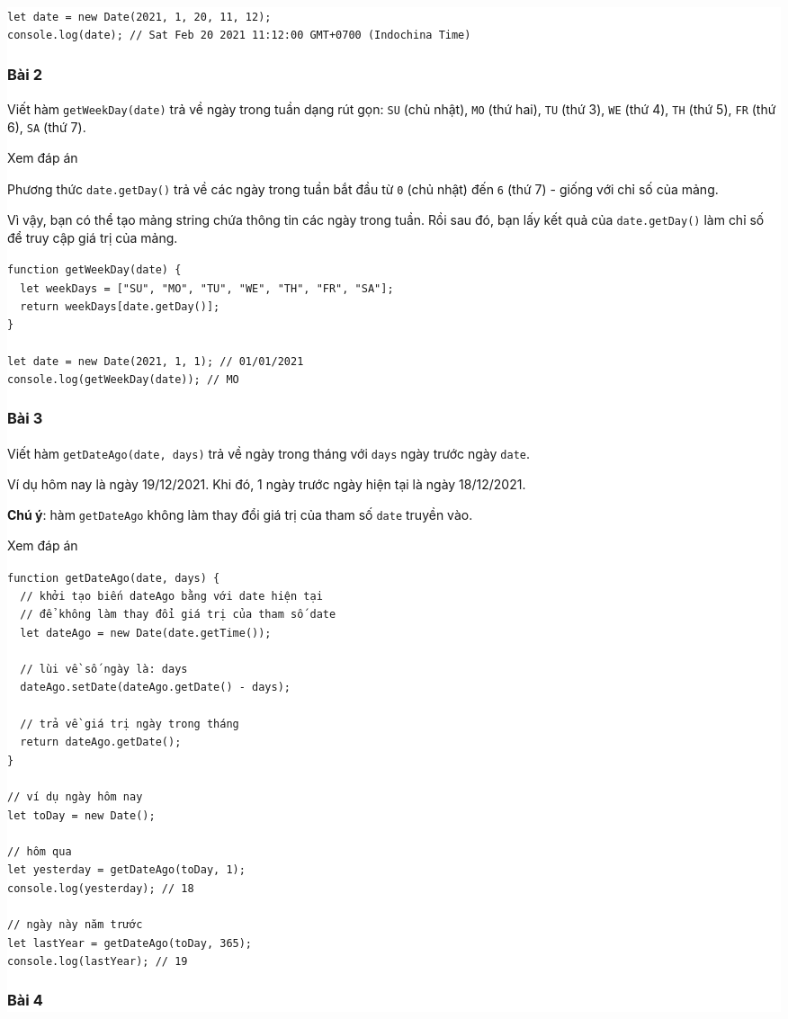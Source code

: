     let date = new Date(2021, 1, 20, 11, 12);
    console.log(date); // Sat Feb 20 2021 11:12:00 GMT+0700 (Indochina Time)

### [](#b%C3%A0i-2)Bài 2

Viết hàm `getWeekDay(date)` trả về ngày trong tuần dạng rút gọn: `SU` (chủ nhật), `MO` (thứ hai), `TU` (thứ 3), `WE` (thứ 4), `TH` (thứ 5), `FR` (thứ 6), `SA` (thứ 7).

 Xem đáp án

Phương thức `date.getDay()` trả về các ngày trong tuần bắt đầu từ `0` (chủ nhật) đến `6` (thứ 7) - giống với chỉ số của mảng.

Vì vậy, bạn có thể tạo mảng string chứa thông tin các ngày trong tuần. Rồi sau đó, bạn lấy kết quả của `date.getDay()` làm chỉ số để truy cập giá trị của mảng.

    function getWeekDay(date) {
      let weekDays = ["SU", "MO", "TU", "WE", "TH", "FR", "SA"];
      return weekDays[date.getDay()];
    }
    
    let date = new Date(2021, 1, 1); // 01/01/2021
    console.log(getWeekDay(date)); // MO

### [](#b%C3%A0i-3)Bài 3

Viết hàm `getDateAgo(date, days)` trả về ngày trong tháng với `days` ngày trước ngày `date`.

Ví dụ hôm nay là ngày 19/12/2021. Khi đó, 1 ngày trước ngày hiện tại là ngày 18/12/2021.

**Chú ý**: hàm `getDateAgo` không làm thay đổi giá trị của tham số `date` truyền vào.

 Xem đáp án

    function getDateAgo(date, days) {
      // khởi tạo biến dateAgo bằng với date hiện tại
      // để không làm thay đổi giá trị của tham số date
      let dateAgo = new Date(date.getTime());
    
      // lùi về số ngày là: days
      dateAgo.setDate(dateAgo.getDate() - days);
    
      // trả về giá trị ngày trong tháng
      return dateAgo.getDate();
    }
    
    // ví dụ ngày hôm nay
    let toDay = new Date();
    
    // hôm qua
    let yesterday = getDateAgo(toDay, 1);
    console.log(yesterday); // 18
    
    // ngày này năm trước
    let lastYear = getDateAgo(toDay, 365);
    console.log(lastYear); // 19

### [](#b%C3%A0i-4)Bài 4

